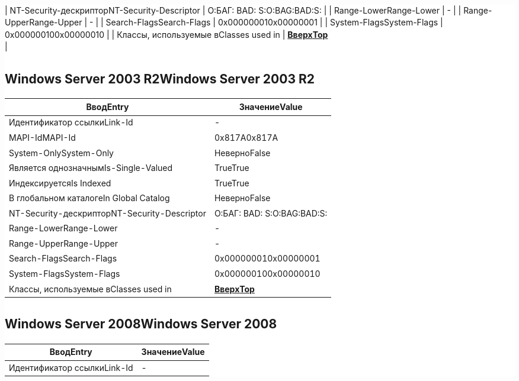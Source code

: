 | <span data-ttu-id="ce16a-193">NT-Security-дескриптор</span><span class="sxs-lookup"><span data-stu-id="ce16a-193">NT-Security-Descriptor</span></span> | <span data-ttu-id="ce16a-194">О:БАГ: BAD: S:</span><span class="sxs-lookup"><span data-stu-id="ce16a-194">O:BAG:BAD:S:</span></span>                    |
| <span data-ttu-id="ce16a-195">Range-Lower</span><span class="sxs-lookup"><span data-stu-id="ce16a-195">Range-Lower</span></span>            | \-                              |
| <span data-ttu-id="ce16a-196">Range-Upper</span><span class="sxs-lookup"><span data-stu-id="ce16a-196">Range-Upper</span></span>            | \-                              |
| <span data-ttu-id="ce16a-197">Search-Flags</span><span class="sxs-lookup"><span data-stu-id="ce16a-197">Search-Flags</span></span>           | <span data-ttu-id="ce16a-198">0x00000001</span><span class="sxs-lookup"><span data-stu-id="ce16a-198">0x00000001</span></span>                      |
| <span data-ttu-id="ce16a-199">System-Flags</span><span class="sxs-lookup"><span data-stu-id="ce16a-199">System-Flags</span></span>           | <span data-ttu-id="ce16a-200">0x00000010</span><span class="sxs-lookup"><span data-stu-id="ce16a-200">0x00000010</span></span>                      |
| <span data-ttu-id="ce16a-201">Классы, используемые в</span><span class="sxs-lookup"><span data-stu-id="ce16a-201">Classes used in</span></span>        | [<span data-ttu-id="ce16a-202">**Вверх**</span><span class="sxs-lookup"><span data-stu-id="ce16a-202">**Top**</span></span>](c-top.md)<br/> |



## <a name="windows-server-2003-r2"></a><span data-ttu-id="ce16a-203">Windows Server 2003 R2</span><span class="sxs-lookup"><span data-stu-id="ce16a-203">Windows Server 2003 R2</span></span>



| <span data-ttu-id="ce16a-204">Ввод</span><span class="sxs-lookup"><span data-stu-id="ce16a-204">Entry</span></span> | <span data-ttu-id="ce16a-205">Значение</span><span class="sxs-lookup"><span data-stu-id="ce16a-205">Value</span></span> |
|------------------------|---------------------------------|
| <span data-ttu-id="ce16a-206">Идентификатор ссылки</span><span class="sxs-lookup"><span data-stu-id="ce16a-206">Link-Id</span></span>                | \-                              |
| <span data-ttu-id="ce16a-207">MAPI-Id</span><span class="sxs-lookup"><span data-stu-id="ce16a-207">MAPI-Id</span></span>                | <span data-ttu-id="ce16a-208">0x817A</span><span class="sxs-lookup"><span data-stu-id="ce16a-208">0x817A</span></span>                          |
| <span data-ttu-id="ce16a-209">System-Only</span><span class="sxs-lookup"><span data-stu-id="ce16a-209">System-Only</span></span>            | <span data-ttu-id="ce16a-210">Неверно</span><span class="sxs-lookup"><span data-stu-id="ce16a-210">False</span></span>                           |
| <span data-ttu-id="ce16a-211">Является однозначным</span><span class="sxs-lookup"><span data-stu-id="ce16a-211">Is-Single-Valued</span></span>       | <span data-ttu-id="ce16a-212">True</span><span class="sxs-lookup"><span data-stu-id="ce16a-212">True</span></span>                            |
| <span data-ttu-id="ce16a-213">Индексируется</span><span class="sxs-lookup"><span data-stu-id="ce16a-213">Is Indexed</span></span>             | <span data-ttu-id="ce16a-214">True</span><span class="sxs-lookup"><span data-stu-id="ce16a-214">True</span></span>                            |
| <span data-ttu-id="ce16a-215">В глобальном каталоге</span><span class="sxs-lookup"><span data-stu-id="ce16a-215">In Global Catalog</span></span>      | <span data-ttu-id="ce16a-216">Неверно</span><span class="sxs-lookup"><span data-stu-id="ce16a-216">False</span></span>                           |
| <span data-ttu-id="ce16a-217">NT-Security-дескриптор</span><span class="sxs-lookup"><span data-stu-id="ce16a-217">NT-Security-Descriptor</span></span> | <span data-ttu-id="ce16a-218">О:БАГ: BAD: S:</span><span class="sxs-lookup"><span data-stu-id="ce16a-218">O:BAG:BAD:S:</span></span>                    |
| <span data-ttu-id="ce16a-219">Range-Lower</span><span class="sxs-lookup"><span data-stu-id="ce16a-219">Range-Lower</span></span>            | \-                              |
| <span data-ttu-id="ce16a-220">Range-Upper</span><span class="sxs-lookup"><span data-stu-id="ce16a-220">Range-Upper</span></span>            | \-                              |
| <span data-ttu-id="ce16a-221">Search-Flags</span><span class="sxs-lookup"><span data-stu-id="ce16a-221">Search-Flags</span></span>           | <span data-ttu-id="ce16a-222">0x00000001</span><span class="sxs-lookup"><span data-stu-id="ce16a-222">0x00000001</span></span>                      |
| <span data-ttu-id="ce16a-223">System-Flags</span><span class="sxs-lookup"><span data-stu-id="ce16a-223">System-Flags</span></span>           | <span data-ttu-id="ce16a-224">0x00000010</span><span class="sxs-lookup"><span data-stu-id="ce16a-224">0x00000010</span></span>                      |
| <span data-ttu-id="ce16a-225">Классы, используемые в</span><span class="sxs-lookup"><span data-stu-id="ce16a-225">Classes used in</span></span>        | [<span data-ttu-id="ce16a-226">**Вверх**</span><span class="sxs-lookup"><span data-stu-id="ce16a-226">**Top**</span></span>](c-top.md)<br/> |



## <a name="windows-server-2008"></a><span data-ttu-id="ce16a-227">Windows Server 2008</span><span class="sxs-lookup"><span data-stu-id="ce16a-227">Windows Server 2008</span></span>



| <span data-ttu-id="ce16a-228">Ввод</span><span class="sxs-lookup"><span data-stu-id="ce16a-228">Entry</span></span> | <span data-ttu-id="ce16a-229">Значение</span><span class="sxs-lookup"><span data-stu-id="ce16a-229">Value</span></span> |
|------------------------|---------------------------------|
| <span data-ttu-id="ce16a-230">Идентификатор ссылки</span><span class="sxs-lookup"><span data-stu-id="ce16a-230">Link-Id</span></span>                | \-                              |